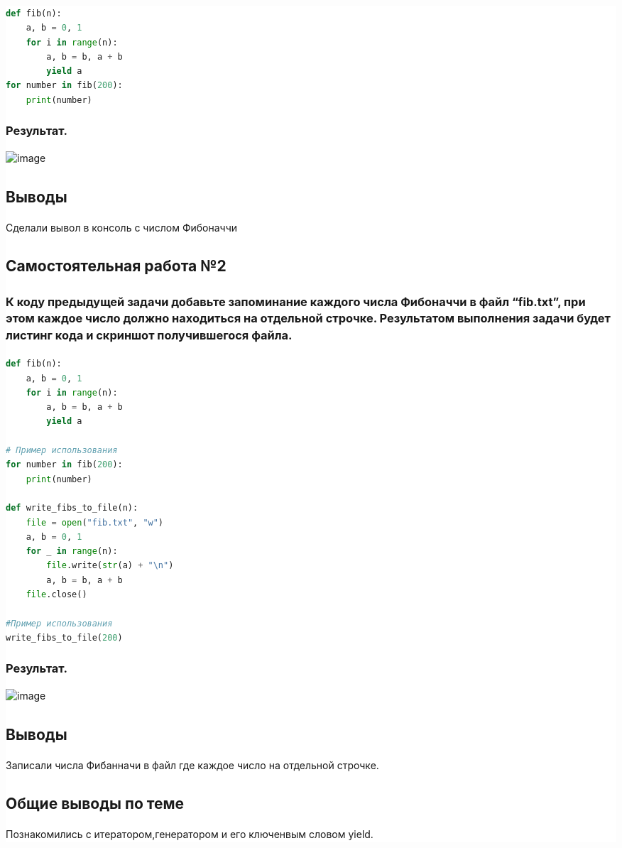 ```python
def fib(n):
    a, b = 0, 1
    for i in range(n):
        a, b = b, a + b
        yield a
for number in fib(200):
    print(number)
```
### Результат.
![image](https://github.com/FnaRZz/OZIVT22-2-Pidjakov-D/assets/102352688/979b3423-2a33-43b3-91fc-6a8ac6ffda0f)

## Выводы
Сделали вывол в консоль с числом Фибоначчи

## Самостоятельная работа №2
### К коду предыдущей задачи добавьте запоминание каждого числа Фибоначчи в файл “fib.txt”, при этом каждое число должно находиться на отдельной строчке. Результатом выполнения задачи будет листинг кода и скриншот получившегося файла.

```python
def fib(n):
    a, b = 0, 1
    for i in range(n):
        a, b = b, a + b
        yield a

# Пример использования
for number in fib(200):
    print(number)

def write_fibs_to_file(n):
    file = open("fib.txt", "w")
    a, b = 0, 1
    for _ in range(n):
        file.write(str(a) + "\n")
        a, b = b, a + b
    file.close()

#Пример использования
write_fibs_to_file(200)
```
### Результат.
![image](https://github.com/FnaRZz/OZIVT22-2-Pidjakov-D/assets/102352688/228adfe0-bbfd-44b3-95cd-d6cde01bfb73)

## Выводы

Записали числа Фибанначи в файл где каждое число на отдельной строчке.
  
## Общие выводы по теме
Познакомились с итератором,генератором и его ключенвым словом yield.
